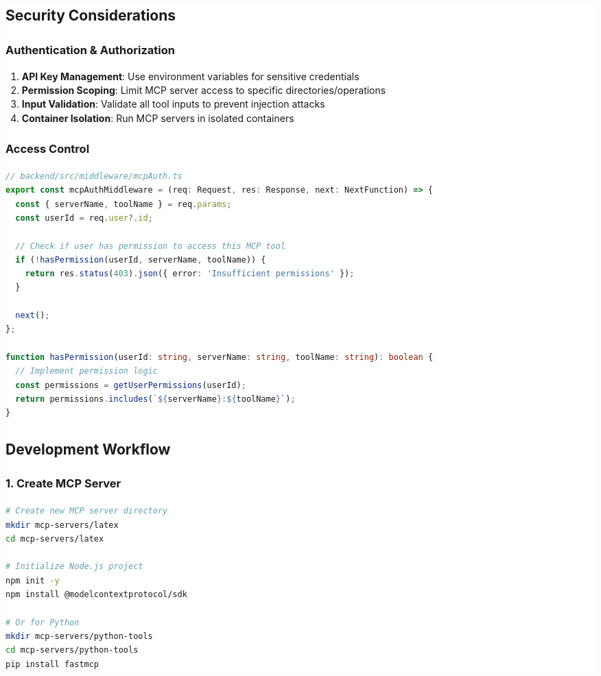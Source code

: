 ## Security Considerations

### Authentication & Authorization

1. **API Key Management**: Use environment variables for sensitive credentials
2. **Permission Scoping**: Limit MCP server access to specific directories/operations
3. **Input Validation**: Validate all tool inputs to prevent injection attacks
4. **Container Isolation**: Run MCP servers in isolated containers

### Access Control

```typescript
// backend/src/middleware/mcpAuth.ts
export const mcpAuthMiddleware = (req: Request, res: Response, next: NextFunction) => {
  const { serverName, toolName } = req.params;
  const userId = req.user?.id;
  
  // Check if user has permission to access this MCP tool
  if (!hasPermission(userId, serverName, toolName)) {
    return res.status(403).json({ error: 'Insufficient permissions' });
  }
  
  next();
};

function hasPermission(userId: string, serverName: string, toolName: string): boolean {
  // Implement permission logic
  const permissions = getUserPermissions(userId);
  return permissions.includes(`${serverName}:${toolName}`);
}
```

## Development Workflow

### 1. Create MCP Server

```bash
# Create new MCP server directory
mkdir mcp-servers/latex
cd mcp-servers/latex

# Initialize Node.js project
npm init -y
npm install @modelcontextprotocol/sdk

# Or for Python
mkdir mcp-servers/python-tools
cd mcp-servers/python-tools
pip install fastmcp
```
